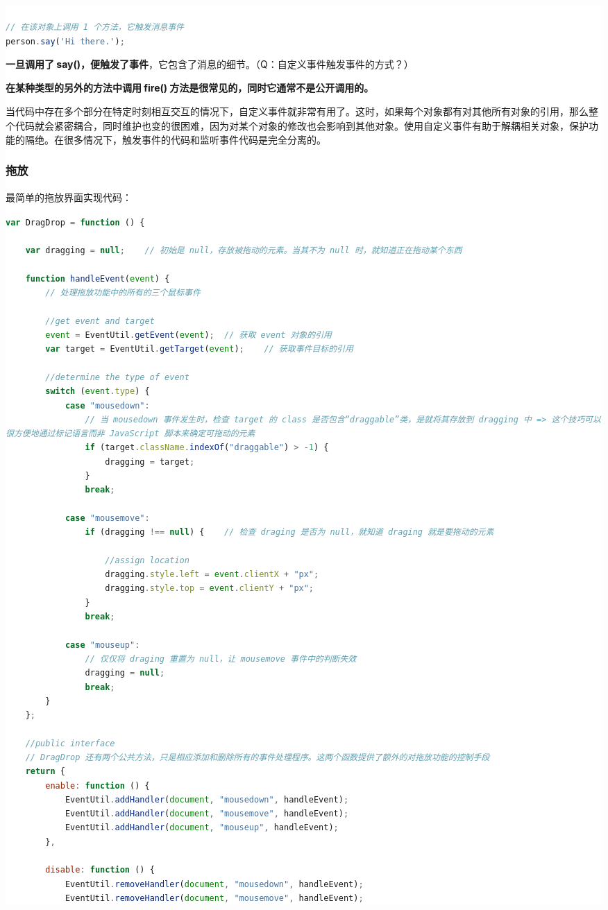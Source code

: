 ```javascript

// 在该对象上调用 1 个方法，它触发消息事件
person.say('Hi there.');
```

**一旦调用了 say()，便触发了事件**，它包含了消息的细节。（Q：自定义事件触发事件的方式？）

**在某种类型的另外的方法中调用 fire() 方法是很常见的，同时它通常不是公开调用的。**

当代码中存在多个部分在特定时刻相互交互的情况下，自定义事件就非常有用了。这时，如果每个对象都有对其他所有对象的引用，那么整个代码就会紧密耦合，同时维护也变的很困难，因为对某个对象的修改也会影响到其他对象。使用自定义事件有助于解耦相关对象，保护功能的隔绝。在很多情况下，触发事件的代码和监听事件代码是完全分离的。

### 拖放
最简单的拖放界面实现代码：
```javascript
var DragDrop = function () {

    var dragging = null;    // 初始是 null，存放被拖动的元素。当其不为 null 时，就知道正在拖动某个东西

    function handleEvent(event) {
        // 处理拖放功能中的所有的三个鼠标事件

        //get event and target
        event = EventUtil.getEvent(event);  // 获取 event 对象的引用
        var target = EventUtil.getTarget(event);    // 获取事件目标的引用

        //determine the type of event
        switch (event.type) {
            case "mousedown":
                // 当 mousedown 事件发生时，检查 target 的 class 是否包含“draggable”类，是就将其存放到 dragging 中 => 这个技巧可以很方便地通过标记语言而非 JavaScript 脚本来确定可拖动的元素 
                if (target.className.indexOf("draggable") > -1) {
                    dragging = target;
                }
                break;

            case "mousemove":
                if (dragging !== null) {    // 检查 draging 是否为 null，就知道 draging 就是要拖动的元素

                    //assign location
                    dragging.style.left = event.clientX + "px";
                    dragging.style.top = event.clientY + "px";
                }
                break;

            case "mouseup":
                // 仅仅将 draging 重置为 null，让 mousemove 事件中的判断失效 
                dragging = null;
                break;
        }
    };

    //public interface
    // DragDrop 还有两个公共方法，只是相应添加和删除所有的事件处理程序。这两个函数提供了额外的对拖放功能的控制手段
    return {
        enable: function () {
            EventUtil.addHandler(document, "mousedown", handleEvent);
            EventUtil.addHandler(document, "mousemove", handleEvent);
            EventUtil.addHandler(document, "mouseup", handleEvent);
        },

        disable: function () {
            EventUtil.removeHandler(document, "mousedown", handleEvent);
            EventUtil.removeHandler(document, "mousemove", handleEvent);
```